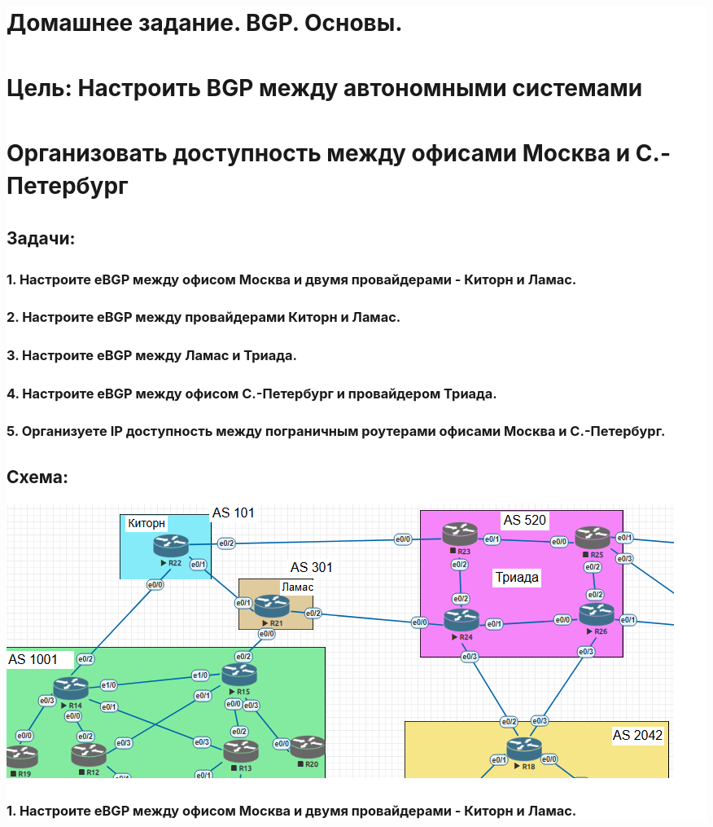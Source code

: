 # Домашнее задание. BGP. Основы.

# Цель:  Настроить BGP между автономными системами 
# Организовать доступность между офисами Москва и С.-Петербург

## Задачи:

### 1. Настроите eBGP между офисом Москва и двумя провайдерами - Киторн и Ламас.
### 2. Настроите eBGP между провайдерами Киторн и Ламас.
### 3. Настроите eBGP между Ламас и Триада.
### 4. Настроите eBGP между офисом С.-Петербург и провайдером Триада.
### 5. Организуете IP доступность между пограничным роутерами офисами Москва и С.-Петербург.




## Схема: 
![](https://github.com/tatujo2/networks/blob/main/screenshots/otus9.PNG)



### 1. Настроите eBGP между офисом Москва и двумя провайдерами - Киторн и Ламас.
